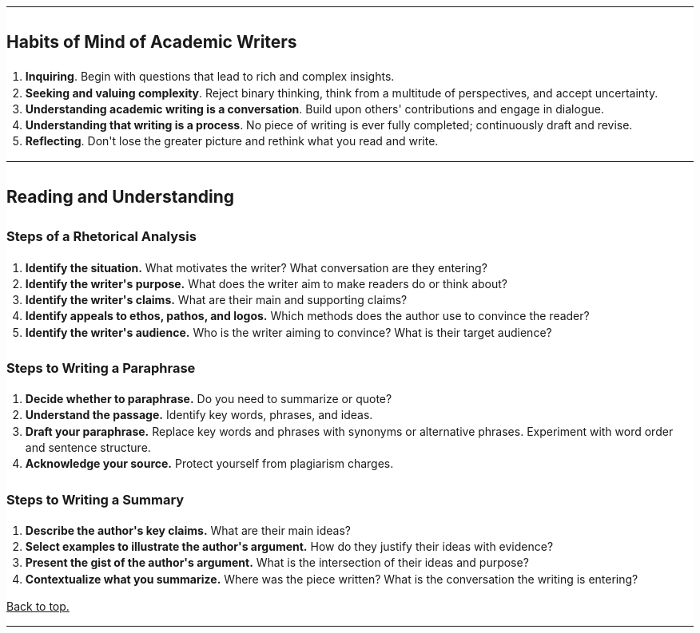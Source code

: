 
---



## Habits of Mind of Academic Writers
1. **Inquiring**. Begin with questions that lead to rich and complex insights.
2. **Seeking and valuing complexity**. Reject binary thinking, think from a multitude of perspectives, and accept uncertainty.
3. **Understanding academic writing is a conversation**. Build upon others' contributions and engage in dialogue.
4. **Understanding that writing is a process**. No piece of writing is ever fully completed; continuously draft and revise.
5. **Reflecting**. Don't lose the greater picture and rethink what you read and write.



---



## Reading and Understanding

### Steps of a Rhetorical Analysis
1. **Identify the situation.** What motivates the writer? What conversation are they entering?
2. **Identify the writer's purpose.** What does the writer aim to make readers do or think about?
3. **Identify the writer's claims.** What are their main and supporting claims?
4. **Identify appeals to ethos, pathos, and logos.** Which methods does the author use to convince the reader?
5. **Identify the writer's audience.** Who is the writer aiming to convince? What is their target audience?

### Steps to Writing a Paraphrase
1. **Decide whether to paraphrase.** Do you need to summarize or quote?
2. **Understand the passage.** Identify key words, phrases, and ideas.
3. **Draft your paraphrase.** Replace key words and phrases with synonyms or alternative phrases. Experiment with word order and sentence structure.
4. **Acknowledge your source.** Protect yourself from plagiarism charges.

### Steps to Writing a Summary
1. **Describe the author's key claims.** What are their main ideas?
2. **Select examples to illustrate the author's argument.** How do they justify their ideas with evidence?
3. **Present the gist of the author's argument.** What is the intersection of their ideas and purpose?
4. **Contextualize what you summarize.** Where was the piece written? What is the conversation the writing is entering?

[Back to top.](#)




---
